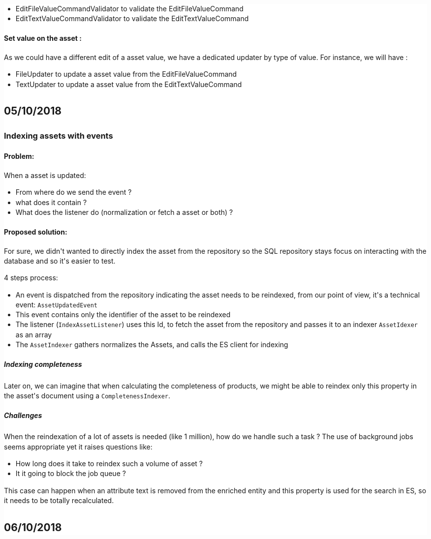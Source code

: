 - EditFileValueCommandValidator to validate the EditFileValueCommand
- EditTextValueCommandValidator to validate the EditTextValueCommand

#### Set value on the asset :

As we could have a different edit of a asset value, we have a dedicated updater by type of value.
For instance, we will have :

- FileUpdater to update a asset value from the EditFileValueCommand
- TextUpdater to update a asset value from the EditTextValueCommand

## 05/10/2018

### Indexing assets with events

#### Problem:

When a asset is updated:

- From where do we send the event ?
- what does it contain ?
- What does the listener do (normalization or fetch a asset or both) ?

#### Proposed solution:

For sure, we didn't wanted to directly index the asset from the repository so the SQL repository stays focus on interacting with the database and so it's easier to test.

4 steps process:

- An event is dispatched from the repository indicating the asset needs to be reindexed, from our point of view, it's a technical event: `AssetUpdatedEvent`
- This event contains only the identifier of the asset to be reindexed
- The listener (`IndexAssetListener`) uses this Id, to fetch the asset from the repository and passes it to an indexer `AssetIdexer` as an array
- The `AssetIndexer` gathers normalizes the Assets, and calls the ES client for indexing

##### Indexing completeness

Later on, we can imagine that when calculating the completeness of products, we might be able to reindex only this property in the asset's document using a `CompletenessIndexer`.

##### Challenges

When the reindexation of a lot of assets is needed (like 1 million), how do we handle such a task ? The use of background jobs seems appropriate yet it raises questions like:

- How long does it take to reindex such a volume of asset ?
- It it going to block the job queue ?

This case can happen when an attribute text is removed from the enriched entity and this property is used for the search in ES, so it needs to be totally recalculated.

## 06/10/2018
